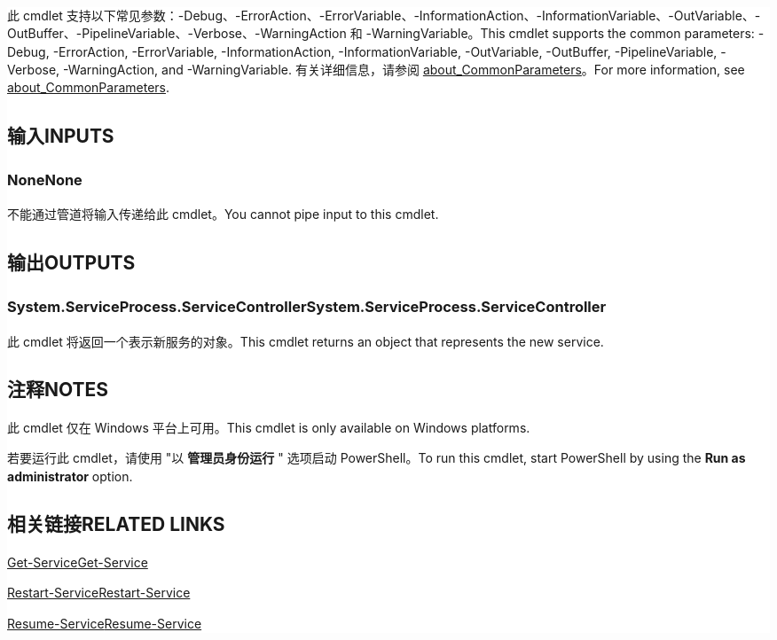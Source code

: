 <span data-ttu-id="d3745-163">此 cmdlet 支持以下常见参数：-Debug、-ErrorAction、-ErrorVariable、-InformationAction、-InformationVariable、-OutVariable、-OutBuffer、-PipelineVariable、-Verbose、-WarningAction 和 -WarningVariable。</span><span class="sxs-lookup"><span data-stu-id="d3745-163">This cmdlet supports the common parameters: -Debug, -ErrorAction, -ErrorVariable, -InformationAction, -InformationVariable, -OutVariable, -OutBuffer, -PipelineVariable, -Verbose, -WarningAction, and -WarningVariable.</span></span> <span data-ttu-id="d3745-164">有关详细信息，请参阅 [about_CommonParameters](https://go.microsoft.com/fwlink/?LinkID=113216)。</span><span class="sxs-lookup"><span data-stu-id="d3745-164">For more information, see [about_CommonParameters](https://go.microsoft.com/fwlink/?LinkID=113216).</span></span>

## <span data-ttu-id="d3745-165">输入</span><span class="sxs-lookup"><span data-stu-id="d3745-165">INPUTS</span></span>

### <span data-ttu-id="d3745-166">None</span><span class="sxs-lookup"><span data-stu-id="d3745-166">None</span></span>

<span data-ttu-id="d3745-167">不能通过管道将输入传递给此 cmdlet。</span><span class="sxs-lookup"><span data-stu-id="d3745-167">You cannot pipe input to this cmdlet.</span></span>

## <span data-ttu-id="d3745-168">输出</span><span class="sxs-lookup"><span data-stu-id="d3745-168">OUTPUTS</span></span>

### <span data-ttu-id="d3745-169">System.ServiceProcess.ServiceController</span><span class="sxs-lookup"><span data-stu-id="d3745-169">System.ServiceProcess.ServiceController</span></span>

<span data-ttu-id="d3745-170">此 cmdlet 将返回一个表示新服务的对象。</span><span class="sxs-lookup"><span data-stu-id="d3745-170">This cmdlet returns an object that represents the new service.</span></span>

## <span data-ttu-id="d3745-171">注释</span><span class="sxs-lookup"><span data-stu-id="d3745-171">NOTES</span></span>

<span data-ttu-id="d3745-172">此 cmdlet 仅在 Windows 平台上可用。</span><span class="sxs-lookup"><span data-stu-id="d3745-172">This cmdlet is only available on Windows platforms.</span></span>

<span data-ttu-id="d3745-173">若要运行此 cmdlet，请使用 "以 **管理员身份运行** " 选项启动 PowerShell。</span><span class="sxs-lookup"><span data-stu-id="d3745-173">To run this cmdlet, start PowerShell by using the **Run as administrator** option.</span></span>

## <span data-ttu-id="d3745-174">相关链接</span><span class="sxs-lookup"><span data-stu-id="d3745-174">RELATED LINKS</span></span>

[<span data-ttu-id="d3745-175">Get-Service</span><span class="sxs-lookup"><span data-stu-id="d3745-175">Get-Service</span></span>](Get-Service.md)

[<span data-ttu-id="d3745-176">Restart-Service</span><span class="sxs-lookup"><span data-stu-id="d3745-176">Restart-Service</span></span>](Restart-Service.md)

[<span data-ttu-id="d3745-177">Resume-Service</span><span class="sxs-lookup"><span data-stu-id="d3745-177">Resume-Service</span></span>](Resume-Service.md)
